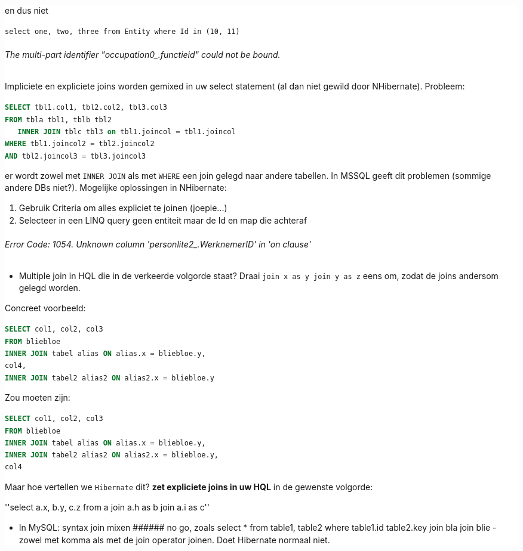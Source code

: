 en dus niet

```
select one, two, three from Entity where Id in (10, 11)
```

######  The multi-part identifier "occupation0_.functieid" could not be bound. ######

Impliciete en expliciete joins worden gemixed in uw select statement (al dan niet gewild door NHibernate). Probleem:

```sql
SELECT tbl1.col1, tbl2.col2, tbl3.col3
FROM tbla tbl1, tblb tbl2
   INNER JOIN tblc tbl3 on tbl1.joincol = tbl1.joincol
WHERE tbl1.joincol2 = tbl2.joincol2
AND tbl2.joincol3 = tbl3.joincol3
```

er wordt zowel met `INNER JOIN` als met `WHERE` een join gelegd naar andere tabellen. In MSSQL geeft dit problemen (sommige andere DBs niet?). Mogelijke oplossingen in NHibernate:

  1. Gebruik Criteria om alles expliciet te joinen (joepie...)
  1. Selecteer in een LINQ query geen entiteit maar de Id en map die achteraf 

###### Error Code: 1054. Unknown column 'personlite2_.WerknemerID' in 'on clause' ######

  * Multiple join in HQL die in de verkeerde volgorde staat? Draai `join x as y join y as z` eens om, zodat de joins andersom gelegd worden.

Concreet voorbeeld:

```sql
SELECT col1, col2, col3 
FROM bliebloe
INNER JOIN tabel alias ON alias.x = bliebloe.y,
col4,
INNER JOIN tabel2 alias2 ON alias2.x = bliebloe.y
```

Zou moeten zijn:

```sql
SELECT col1, col2, col3 
FROM bliebloe
INNER JOIN tabel alias ON alias.x = bliebloe.y,
INNER JOIN tabel2 alias2 ON alias2.x = bliebloe.y,
col4
```

Maar hoe vertellen we `Hibernate` dit? **zet expliciete joins in uw HQL** in de gewenste volgorde:

''select a.x, b.y, c.z
from a
join a.h as b
join a.i as c''

  * In MySQL: syntax join mixen ###### no go, zoals select * from table1, table2 where table1.id  table2.key join bla join blie - zowel met komma als met de join operator joinen. Doet Hibernate normaal niet. 